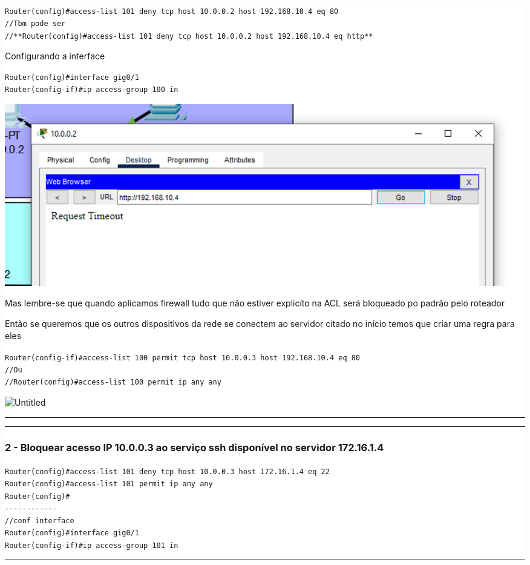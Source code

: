 ```
Router(config)#access-list 101 deny tcp host 10.0.0.2 host 192.168.10.4 eq 80
//Tbm pode ser 
//**Router(config)#access-list 101 deny tcp host 10.0.0.2 host 192.168.10.4 eq http**
```

Configurando a interface 

```
Router(config)#interface gig0/1	
Router(config-if)#ip access-group 100 in
```

![alt text](image-10.png)

Mas lembre-se que quando aplicamos firewall tudo que não estiver explicíto na ACL será bloqueado po padrão pelo roteador

Então se queremos que os outros dispositivos da rede se conectem ao servidor citado no início temos que criar uma regra para eles

```
Router(config-if)#access-list 100 permit tcp host 10.0.0.3 host 192.168.10.4 eq 80
//Ou 
//Router(config)#access-list 100 permit ip any any
```

![Untitled](https://prod-files-secure.s3.us-west-2.amazonaws.com/7fcb26bc-7e98-4600-9532-f1d6c7affda3/867be9d3-465e-45be-893f-5d5f2c749ba3/Untitled.png)

---

---

### 2 - Bloquear acesso IP 10.0.0.3 ao serviço ssh disponível no servidor 172.16.1.4

```
Router(config)#access-list 101 deny tcp host 10.0.0.3 host 172.16.1.4 eq 22
Router(config)#access-list 101 permit ip any any
Router(config)#
------------
//conf interface
Router(config)#interface gig0/1
Router(config-if)#ip access-group 101 in
```

---